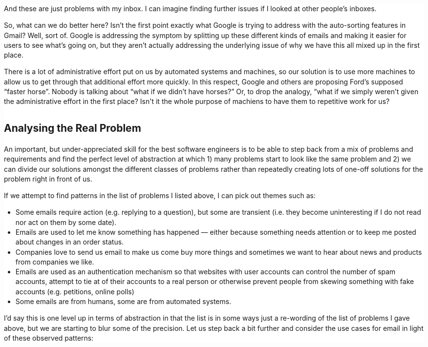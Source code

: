 And these are just problems with my inbox. I can imagine finding further issues
if I looked at other people’s inboxes.

So, what can we do better here? Isn’t the first point exactly what
Google is trying to address with the auto-sorting features in Gmail?
Well, sort of.  Google is addressing the symptom by splitting up these
different kinds of emails and making it easier for users to see what’s
going on, but they aren’t actually addressing the underlying issue of
why we have this all mixed up in the first place.

There is a lot of administrative effort put on us by automated systems
and machines, so our solution is to use more machines to allow us to
get through that additional effort more quickly. In this respect,
Google and others are proposing Ford’s supposed “faster horse”. Nobody
is talking about “what if we didn’t have horses?” Or, to drop the
analogy, “what if we simply weren’t given the administrative effort in
the first place? Isn't it the whole purpose of machiens to have them
to repetitive work for us?

## Analysing the Real Problem

An important, but under-appreciated skill for the best software
engineers is to be able to step back from a mix of problems and
requirements and find the perfect level of abstraction at which 1)
many problems start to look like the same problem and 2) we can divide
our solutions amongst the different classes of problems rather than
repeatedly creating lots of one-off solutions for the problem right in
front of us.

If we attempt to find patterns in the list of problems I listed above, I can
pick out themes such as:

* Some emails require action (e.g. replying to a question), but some
  are transient (i.e. they become uninteresting if I do not read nor
  act on them by some date).
* Emails are used to let me know something has happened — either
  because something needs attention or to keep me posted about changes
  in an order status.
* Companies love to send us email to make us come buy more things and
  sometimes we want to hear about news and products from companies we
  like.
* Emails are used as an authentication mechanism so that websites with
  user accounts can control the number of spam accounts, attempt to
  tie at of their accounts to a real person or otherwise prevent
  people from skewing something with fake accounts (e.g. petitions,
  online polls)
* Some emails are from humans, some are from automated systems.

I’d say this is one level up in terms of abstraction in that the list
is in some ways just a re-wording of the list of problems I gave
above, but we are starting to blur some of the precision. Let us step
back a bit further and consider the use cases for email in light of
these observed patterns:
